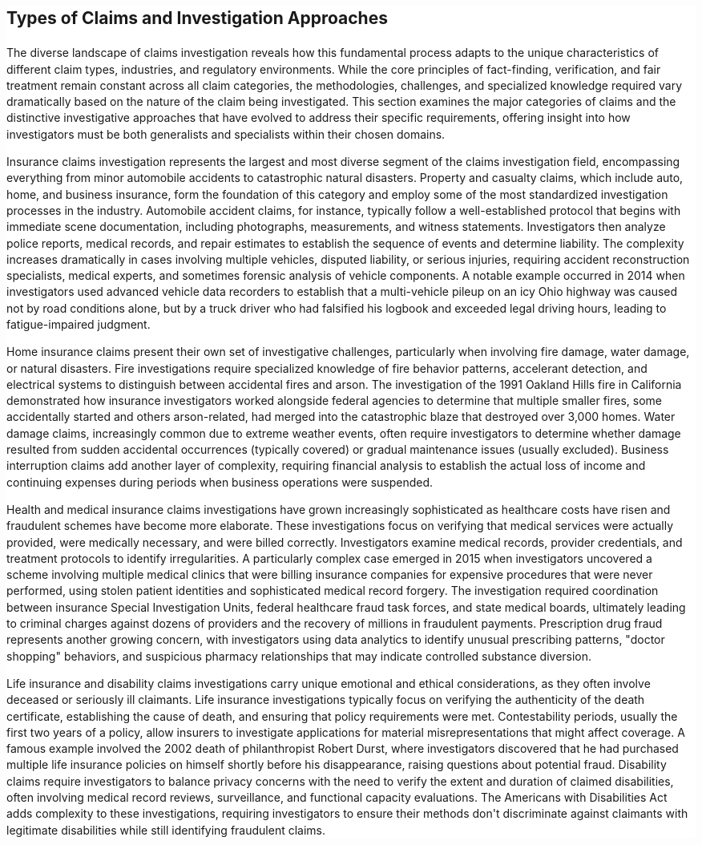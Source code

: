 ## Types of Claims and Investigation Approaches

The diverse landscape of claims investigation reveals how this fundamental process adapts to the unique characteristics of different claim types, industries, and regulatory environments. While the core principles of fact-finding, verification, and fair treatment remain constant across all claim categories, the methodologies, challenges, and specialized knowledge required vary dramatically based on the nature of the claim being investigated. This section examines the major categories of claims and the distinctive investigative approaches that have evolved to address their specific requirements, offering insight into how investigators must be both generalists and specialists within their chosen domains.

Insurance claims investigation represents the largest and most diverse segment of the claims investigation field, encompassing everything from minor automobile accidents to catastrophic natural disasters. Property and casualty claims, which include auto, home, and business insurance, form the foundation of this category and employ some of the most standardized investigation processes in the industry. Automobile accident claims, for instance, typically follow a well-established protocol that begins with immediate scene documentation, including photographs, measurements, and witness statements. Investigators then analyze police reports, medical records, and repair estimates to establish the sequence of events and determine liability. The complexity increases dramatically in cases involving multiple vehicles, disputed liability, or serious injuries, requiring accident reconstruction specialists, medical experts, and sometimes forensic analysis of vehicle components. A notable example occurred in 2014 when investigators used advanced vehicle data recorders to establish that a multi-vehicle pileup on an icy Ohio highway was caused not by road conditions alone, but by a truck driver who had falsified his logbook and exceeded legal driving hours, leading to fatigue-impaired judgment.

Home insurance claims present their own set of investigative challenges, particularly when involving fire damage, water damage, or natural disasters. Fire investigations require specialized knowledge of fire behavior patterns, accelerant detection, and electrical systems to distinguish between accidental fires and arson. The investigation of the 1991 Oakland Hills fire in California demonstrated how insurance investigators worked alongside federal agencies to determine that multiple smaller fires, some accidentally started and others arson-related, had merged into the catastrophic blaze that destroyed over 3,000 homes. Water damage claims, increasingly common due to extreme weather events, often require investigators to determine whether damage resulted from sudden accidental occurrences (typically covered) or gradual maintenance issues (usually excluded). Business interruption claims add another layer of complexity, requiring financial analysis to establish the actual loss of income and continuing expenses during periods when business operations were suspended.

Health and medical insurance claims investigations have grown increasingly sophisticated as healthcare costs have risen and fraudulent schemes have become more elaborate. These investigations focus on verifying that medical services were actually provided, were medically necessary, and were billed correctly. Investigators examine medical records, provider credentials, and treatment protocols to identify irregularities. A particularly complex case emerged in 2015 when investigators uncovered a scheme involving multiple medical clinics that were billing insurance companies for expensive procedures that were never performed, using stolen patient identities and sophisticated medical record forgery. The investigation required coordination between insurance Special Investigation Units, federal healthcare fraud task forces, and state medical boards, ultimately leading to criminal charges against dozens of providers and the recovery of millions in fraudulent payments. Prescription drug fraud represents another growing concern, with investigators using data analytics to identify unusual prescribing patterns, "doctor shopping" behaviors, and suspicious pharmacy relationships that may indicate controlled substance diversion.

Life insurance and disability claims investigations carry unique emotional and ethical considerations, as they often involve deceased or seriously ill claimants. Life insurance investigations typically focus on verifying the authenticity of the death certificate, establishing the cause of death, and ensuring that policy requirements were met. Contestability periods, usually the first two years of a policy, allow insurers to investigate applications for material misrepresentations that might affect coverage. A famous example involved the 2002 death of philanthropist Robert Durst, where investigators discovered that he had purchased multiple life insurance policies on himself shortly before his disappearance, raising questions about potential fraud. Disability claims require investigators to balance privacy concerns with the need to verify the extent and duration of claimed disabilities, often involving medical record reviews, surveillance, and functional capacity evaluations. The Americans with Disabilities Act adds complexity to these investigations, requiring investigators to ensure their methods don't discriminate against claimants with legitimate disabilities while still identifying fraudulent claims.

